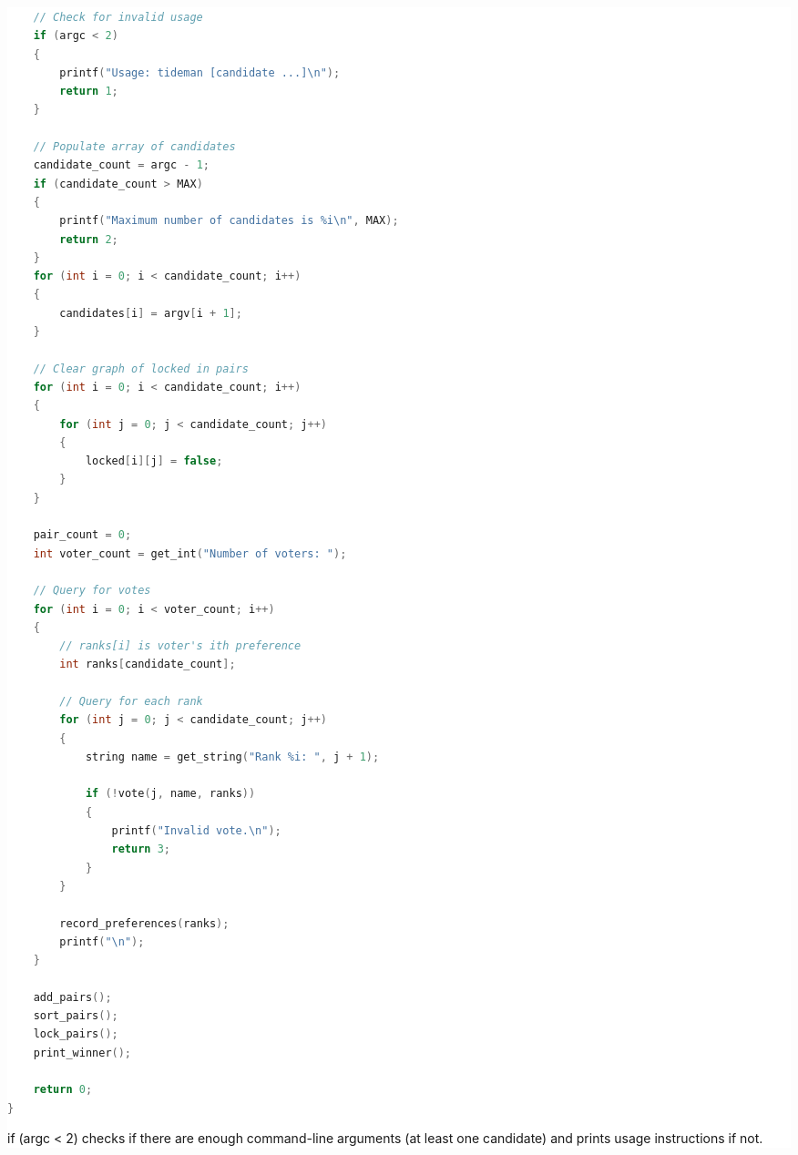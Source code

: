 ``` C
    // Check for invalid usage
    if (argc < 2)
    {
        printf("Usage: tideman [candidate ...]\n");
        return 1;
    }

    // Populate array of candidates
    candidate_count = argc - 1;
    if (candidate_count > MAX)
    {
        printf("Maximum number of candidates is %i\n", MAX);
        return 2;
    }
    for (int i = 0; i < candidate_count; i++)
    {
        candidates[i] = argv[i + 1];
    }

    // Clear graph of locked in pairs
    for (int i = 0; i < candidate_count; i++)
    {
        for (int j = 0; j < candidate_count; j++)
        {
            locked[i][j] = false;
        }
    }

    pair_count = 0;
    int voter_count = get_int("Number of voters: ");

    // Query for votes
    for (int i = 0; i < voter_count; i++)
    {
        // ranks[i] is voter's ith preference
        int ranks[candidate_count];

        // Query for each rank
        for (int j = 0; j < candidate_count; j++)
        {
            string name = get_string("Rank %i: ", j + 1);

            if (!vote(j, name, ranks))
            {
                printf("Invalid vote.\n");
                return 3;
            }
        }

        record_preferences(ranks);
        printf("\n");
    }

    add_pairs();
    sort_pairs();
    lock_pairs();
    print_winner();

    return 0;
}
```
if (argc < 2) checks if there are enough command-line arguments (at least one candidate) and prints usage instructions if not.